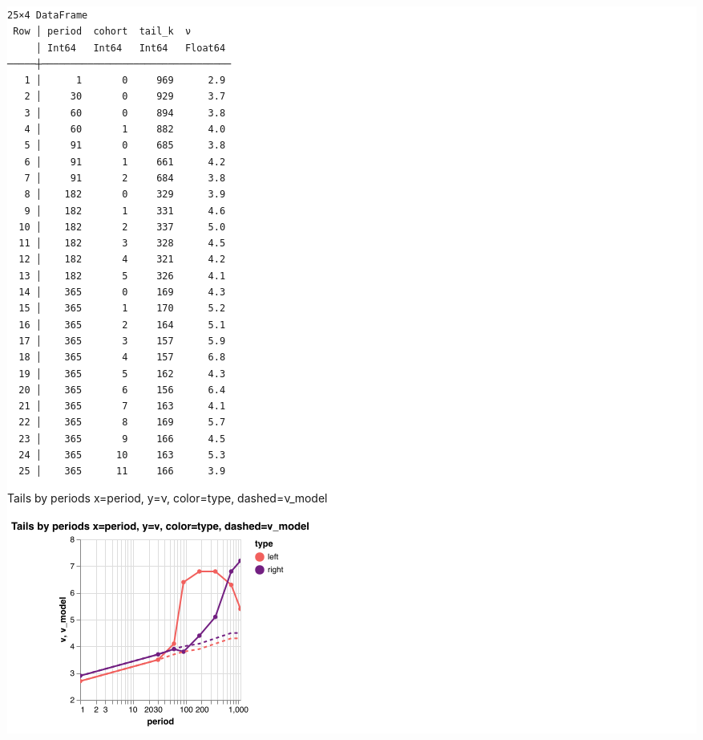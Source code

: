 ```
25×4 DataFrame
 Row │ period  cohort  tail_k  ν
     │ Int64   Int64   Int64   Float64
─────┼─────────────────────────────────
   1 │      1       0     969      2.9
   2 │     30       0     929      3.7
   3 │     60       0     894      3.8
   4 │     60       1     882      4.0
   5 │     91       0     685      3.8
   6 │     91       1     661      4.2
   7 │     91       2     684      3.8
   8 │    182       0     329      3.9
   9 │    182       1     331      4.6
  10 │    182       2     337      5.0
  11 │    182       3     328      4.5
  12 │    182       4     321      4.2
  13 │    182       5     326      4.1
  14 │    365       0     169      4.3
  15 │    365       1     170      5.2
  16 │    365       2     164      5.1
  17 │    365       3     157      5.9
  18 │    365       4     157      6.8
  19 │    365       5     162      4.3
  20 │    365       6     156      6.4
  21 │    365       7     163      4.1
  22 │    365       8     169      5.7
  23 │    365       9     166      4.5
  24 │    365      10     163      5.3
  25 │    365      11     166      3.9
```

Tails by periods x=period, y=ν, color=type, dashed=ν_model

![Tails by periods x=period, y=ν, color=type, dashed=ν_model](readme/tails-by-periods-x-period-y-color-type-dashed-model.png)

